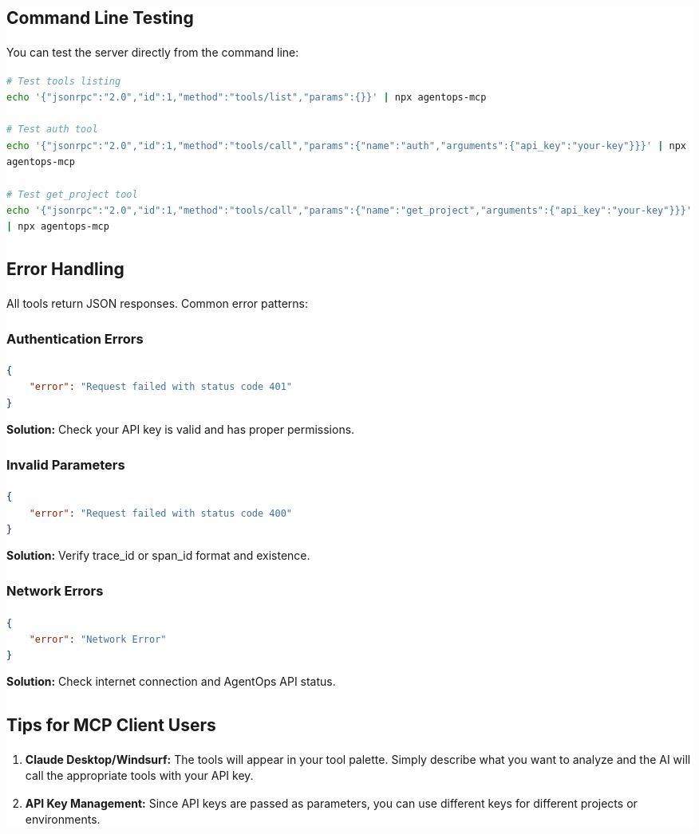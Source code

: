 ## Command Line Testing

You can test the server directly from the command line:

```bash
# Test tools listing
echo '{"jsonrpc":"2.0","id":1,"method":"tools/list","params":{}}' | npx agentops-mcp

# Test auth tool
echo '{"jsonrpc":"2.0","id":1,"method":"tools/call","params":{"name":"auth","arguments":{"api_key":"your-key"}}}' | npx agentops-mcp

# Test get_project tool
echo '{"jsonrpc":"2.0","id":1,"method":"tools/call","params":{"name":"get_project","arguments":{"api_key":"your-key"}}}' | npx agentops-mcp
```

## Error Handling

All tools return JSON responses. Common error patterns:

### Authentication Errors
```json
{
    "error": "Request failed with status code 401"
}
```
**Solution:** Check your API key is valid and has proper permissions.

### Invalid Parameters
```json
{
    "error": "Request failed with status code 400"
}
```
**Solution:** Verify trace_id or span_id format and existence.

### Network Errors
```json
{
    "error": "Network Error"
}
```
**Solution:** Check internet connection and AgentOps API status.

## Tips for MCP Client Users

1. **Claude Desktop/Windsurf:** The tools will appear in your tool palette. Simply describe what you want to analyze and the AI will call the appropriate tools with your API key.

2. **API Key Management:** Since API keys are passed as parameters, you can use different keys for different projects or environments.

